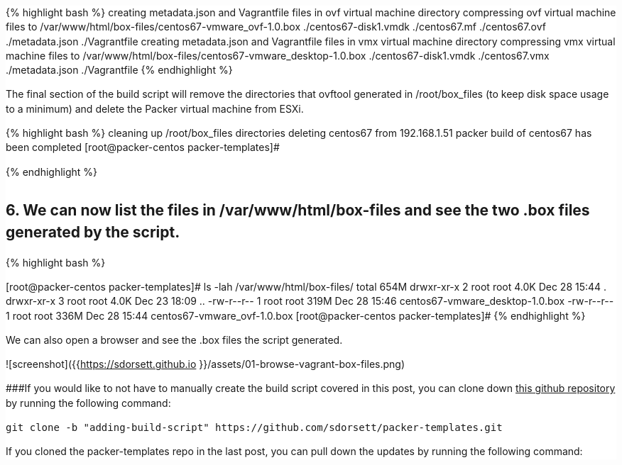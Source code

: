 {% highlight bash %}
creating metadata.json and Vagrantfile files in ovf virtual machine directory
compressing ovf virtual machine files to /var/www/html/box-files/centos67-vmware_ovf-1.0.box
./centos67-disk1.vmdk
./centos67.mf
./centos67.ovf
./metadata.json
./Vagrantfile
creating metadata.json and Vagrantfile files in vmx virtual machine directory
compressing vmx virtual machine files to /var/www/html/box-files/centos67-vmware_desktop-1.0.box
./centos67-disk1.vmdk
./centos67.vmx
./metadata.json
./Vagrantfile
{% endhighlight %}

The final section of the build script will remove the directories that ovftool generated in /root/box_files (to keep disk space usage to a minimum) and delete the Packer virtual machine from ESXi.

{% highlight bash %}
cleaning up /root/box_files directories
deleting centos67 from 192.168.1.51
packer build of centos67 has been  completed
[root@packer-centos packer-templates]#

{% endhighlight %}

## 6. We can now list the files in /var/www/html/box-files and see the two .box files generated by the script.

{% highlight bash %}

[root@packer-centos packer-templates]# ls -lah /var/www/html/box-files/
total 654M
drwxr-xr-x 2 root root 4.0K Dec 28 15:44 .
drwxr-xr-x 3 root root 4.0K Dec 23 18:09 ..
-rw-r--r-- 1 root root 319M Dec 28 15:46 centos67-vmware_desktop-1.0.box
-rw-r--r-- 1 root root 336M Dec 28 15:44 centos67-vmware_ovf-1.0.box
[root@packer-centos packer-templates]#
{% endhighlight %}

We can also open a browser and see the .box files the script generated.

![screenshot]({{https://sdorsett.github.io }}/assets/01-browse-vagrant-box-files.png)  


###If you would like to not have to manually create the build script covered in this post, you can clone down [this github repository](https://github.com/sdorsett/packer-templates/tree/adding-build-script) by running the following command:

<pre>
git clone -b "adding-build-script" https://github.com/sdorsett/packer-templates.git
</pre>  

If you cloned the packer-templates repo in the last post, you can pull down the updates by running the following command:
